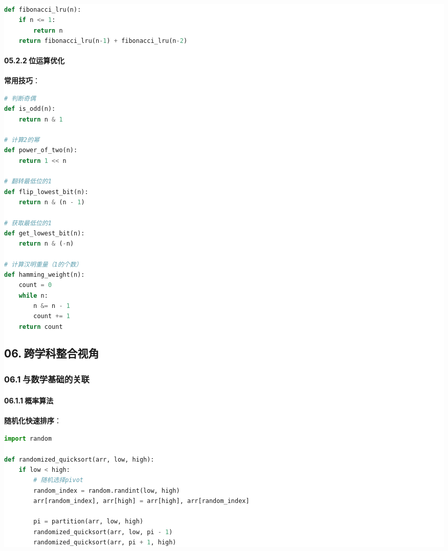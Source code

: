 ```python
def fibonacci_lru(n):
    if n <= 1:
        return n
    return fibonacci_lru(n-1) + fibonacci_lru(n-2)
```

#### 05.2.2 位运算优化

**常用技巧**：
```python
# 判断奇偶
def is_odd(n):
    return n & 1

# 计算2的幂
def power_of_two(n):
    return 1 << n

# 翻转最低位的1
def flip_lowest_bit(n):
    return n & (n - 1)

# 获取最低位的1
def get_lowest_bit(n):
    return n & (-n)

# 计算汉明重量（1的个数）
def hamming_weight(n):
    count = 0
    while n:
        n &= n - 1
        count += 1
    return count
```

## 06. 跨学科整合视角

### 06.1 与数学基础的关联

#### 06.1.1 概率算法

**随机化快速排序**：
```python
import random

def randomized_quicksort(arr, low, high):
    if low < high:
        # 随机选择pivot
        random_index = random.randint(low, high)
        arr[random_index], arr[high] = arr[high], arr[random_index]

        pi = partition(arr, low, high)
        randomized_quicksort(arr, low, pi - 1)
        randomized_quicksort(arr, pi + 1, high)
```

